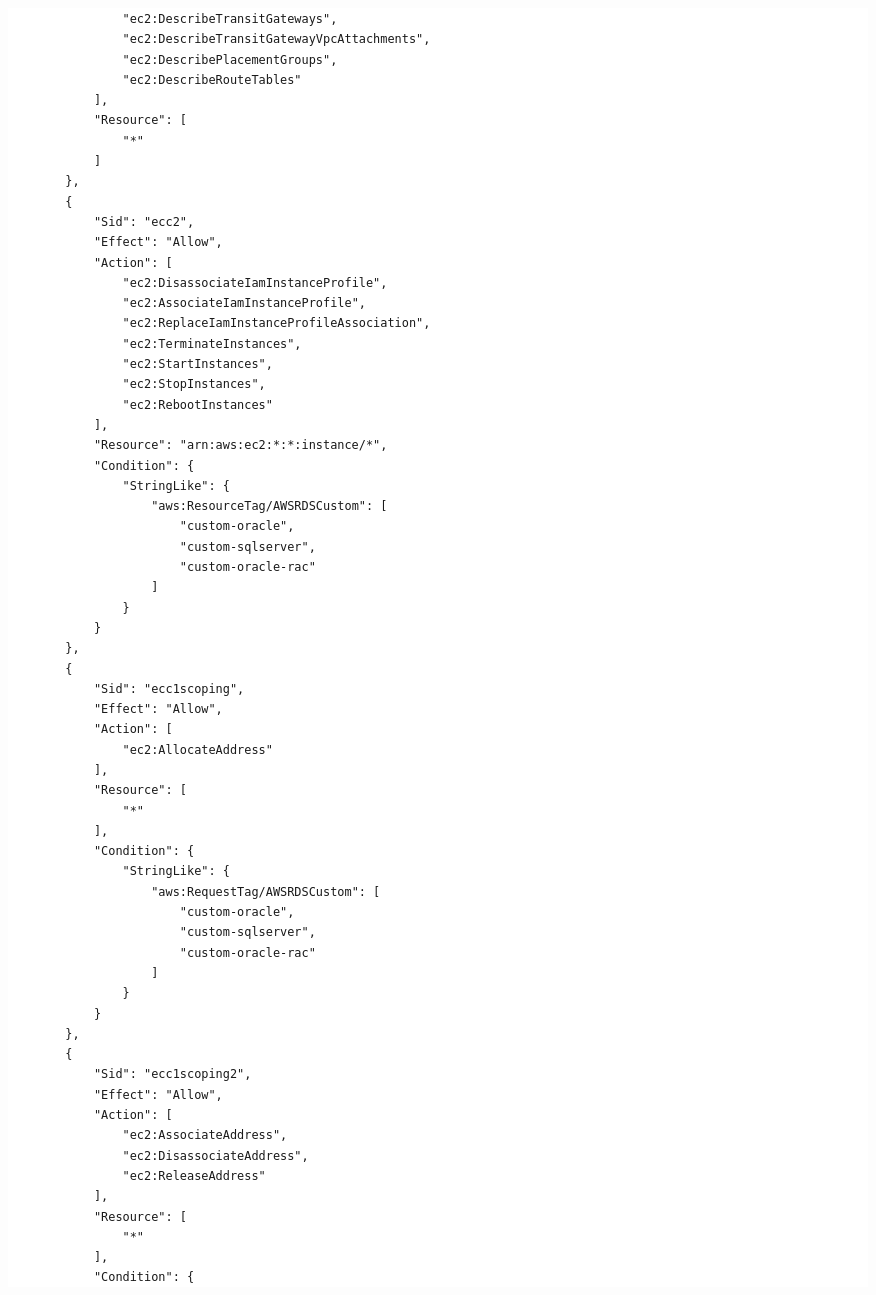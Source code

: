 ```
				"ec2:DescribeTransitGateways",
				"ec2:DescribeTransitGatewayVpcAttachments",
				"ec2:DescribePlacementGroups",
				"ec2:DescribeRouteTables"
			],
			"Resource": [
				"*"
			]
		},
		{
			"Sid": "ecc2",
			"Effect": "Allow",
			"Action": [
				"ec2:DisassociateIamInstanceProfile",
				"ec2:AssociateIamInstanceProfile",
				"ec2:ReplaceIamInstanceProfileAssociation",
				"ec2:TerminateInstances",
				"ec2:StartInstances",
				"ec2:StopInstances",
				"ec2:RebootInstances"
			],
			"Resource": "arn:aws:ec2:*:*:instance/*",
			"Condition": {
				"StringLike": {
					"aws:ResourceTag/AWSRDSCustom": [
						"custom-oracle",
						"custom-sqlserver",
						"custom-oracle-rac"
					]
				}
			}
		},
		{
			"Sid": "ecc1scoping",
			"Effect": "Allow",
			"Action": [
				"ec2:AllocateAddress"
			],
			"Resource": [
				"*"
			],
			"Condition": {
				"StringLike": {
					"aws:RequestTag/AWSRDSCustom": [
						"custom-oracle",
						"custom-sqlserver",
						"custom-oracle-rac"
					]
				}
			}
		},
		{
			"Sid": "ecc1scoping2",
			"Effect": "Allow",
			"Action": [
				"ec2:AssociateAddress",
				"ec2:DisassociateAddress",
				"ec2:ReleaseAddress"
			],
			"Resource": [
				"*"
			],
			"Condition": {
```